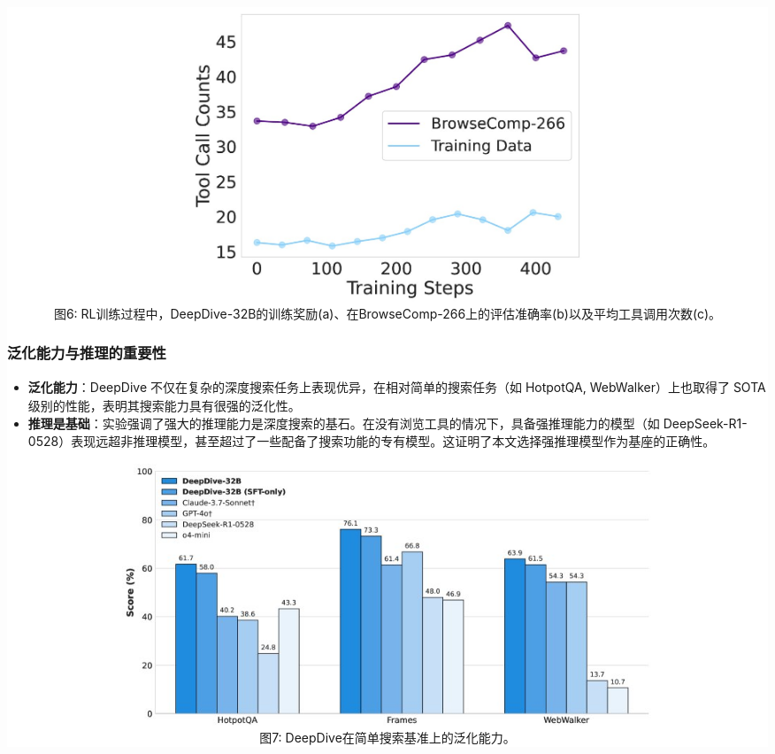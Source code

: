 <img src="/images/2509.10446v1/x10.jpg" alt="Refer to caption" style="width:85%; max-width:450px; margin:auto; display:block;">
<center>图6: RL训练过程中，DeepDive-32B的训练奖励(a)、在BrowseComp-266上的评估准确率(b)以及平均工具调用次数(c)。</center>

### 泛化能力与推理的重要性
*   **泛化能力**：DeepDive 不仅在复杂的深度搜索任务上表现优异，在相对简单的搜索任务（如 HotpotQA, WebWalker）上也取得了 SOTA 级别的性能，表明其搜索能力具有很强的泛化性。
*   **推理是基础**：实验强调了强大的推理能力是深度搜索的基石。在没有浏览工具的情况下，具备强推理能力的模型（如 DeepSeek-R1-0528）表现远超非推理模型，甚至超过了一些配备了搜索功能的专有模型。这证明了本文选择强推理模型作为基座的正确性。

<img src="/images/2509.10446v1/x11.jpg" alt="Refer to caption" style="width:85%; max-width:600px; margin:auto; display:block;">
<center>图7: DeepDive在简单搜索基准上的泛化能力。</center>
